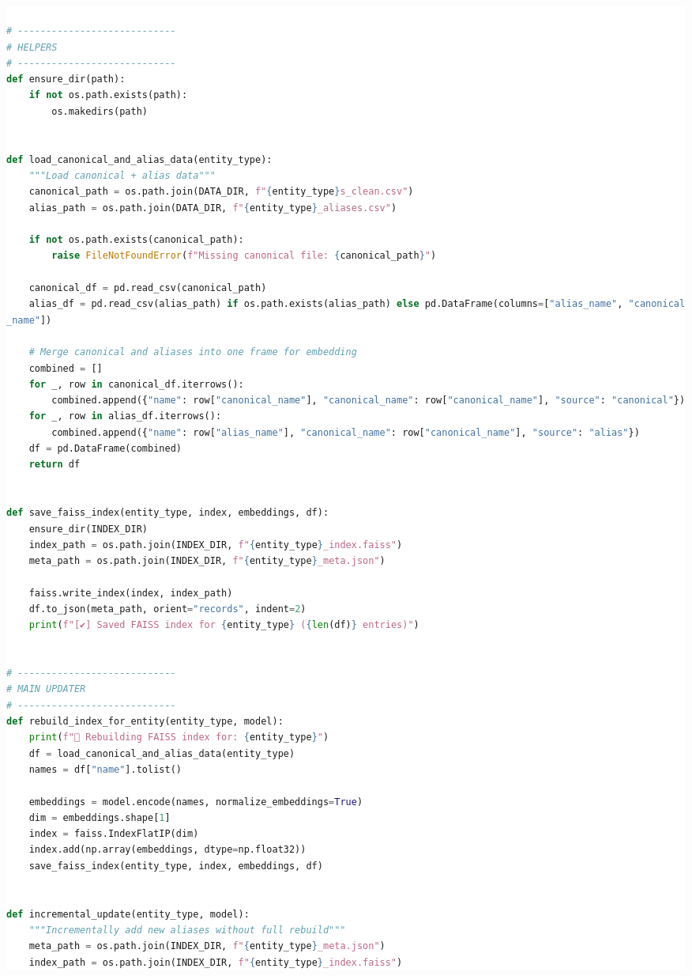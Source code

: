 ```python

# ----------------------------
# HELPERS
# ----------------------------
def ensure_dir(path):
    if not os.path.exists(path):
        os.makedirs(path)


def load_canonical_and_alias_data(entity_type):
    """Load canonical + alias data"""
    canonical_path = os.path.join(DATA_DIR, f"{entity_type}s_clean.csv")
    alias_path = os.path.join(DATA_DIR, f"{entity_type}_aliases.csv")

    if not os.path.exists(canonical_path):
        raise FileNotFoundError(f"Missing canonical file: {canonical_path}")

    canonical_df = pd.read_csv(canonical_path)
    alias_df = pd.read_csv(alias_path) if os.path.exists(alias_path) else pd.DataFrame(columns=["alias_name", "canonical_name"])

    # Merge canonical and aliases into one frame for embedding
    combined = []
    for _, row in canonical_df.iterrows():
        combined.append({"name": row["canonical_name"], "canonical_name": row["canonical_name"], "source": "canonical"})
    for _, row in alias_df.iterrows():
        combined.append({"name": row["alias_name"], "canonical_name": row["canonical_name"], "source": "alias"})
    df = pd.DataFrame(combined)
    return df


def save_faiss_index(entity_type, index, embeddings, df):
    ensure_dir(INDEX_DIR)
    index_path = os.path.join(INDEX_DIR, f"{entity_type}_index.faiss")
    meta_path = os.path.join(INDEX_DIR, f"{entity_type}_meta.json")

    faiss.write_index(index, index_path)
    df.to_json(meta_path, orient="records", indent=2)
    print(f"[✔] Saved FAISS index for {entity_type} ({len(df)} entries)")


# ----------------------------
# MAIN UPDATER
# ----------------------------
def rebuild_index_for_entity(entity_type, model):
    print(f"🔄 Rebuilding FAISS index for: {entity_type}")
    df = load_canonical_and_alias_data(entity_type)
    names = df["name"].tolist()

    embeddings = model.encode(names, normalize_embeddings=True)
    dim = embeddings.shape[1]
    index = faiss.IndexFlatIP(dim)
    index.add(np.array(embeddings, dtype=np.float32))
    save_faiss_index(entity_type, index, embeddings, df)


def incremental_update(entity_type, model):
    """Incrementally add new aliases without full rebuild"""
    meta_path = os.path.join(INDEX_DIR, f"{entity_type}_meta.json")
    index_path = os.path.join(INDEX_DIR, f"{entity_type}_index.faiss")

```
